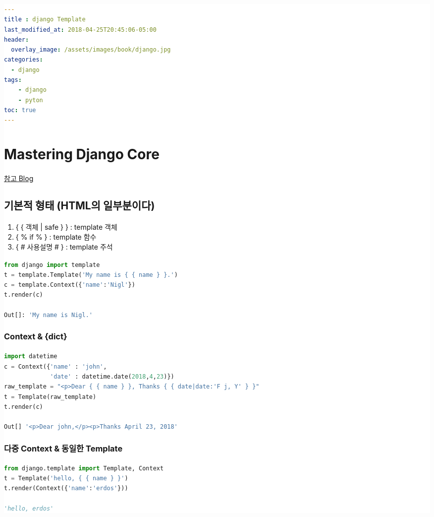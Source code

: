 ```yaml
---
title : django Template
last_modified_at: 2018-04-25T20:45:06-05:00
header:
  overlay_image: /assets/images/book/django.jpg
categories:
  - django
tags: 
    - django
    - pyton
toc: true    
---
```


# Mastering Django Core


[참고 Blog](https://kimdoky.github.io/django/2017/10/05/pyDjango-ch16.html)

## 기본적 형태 (HTML의 일부분이다)

1. { { 객체 \| safe } } : template 객체 
2. { % if % } : template 함수
3. { # 사용설명 # } : template 주석

```python
from django import template
t = template.Template('My name is { { name } }.') 
c = template.Context({'name':'Nigl'})
t.render(c)

Out[]: 'My name is Nigl.'
```


### Context & {dict}

```python
import datetime
c = Context({'name' : 'john', 
             'date' : datetime.date(2018,4,23)})
raw_template = "<p>Dear { { name } }, Thanks { { date|date:'F j, Y' } }"
t = Template(raw_template)
t.render(c)

Out[] '<p>Dear john,</p><p>Thanks April 23, 2018'
```


### 다중 Context & 동일한 Template

```python
from django.template import Template, Context
t = Template('hello, { { name } }')
t.render(Context({'name':'erdos'}))

'hello, erdos'
```
